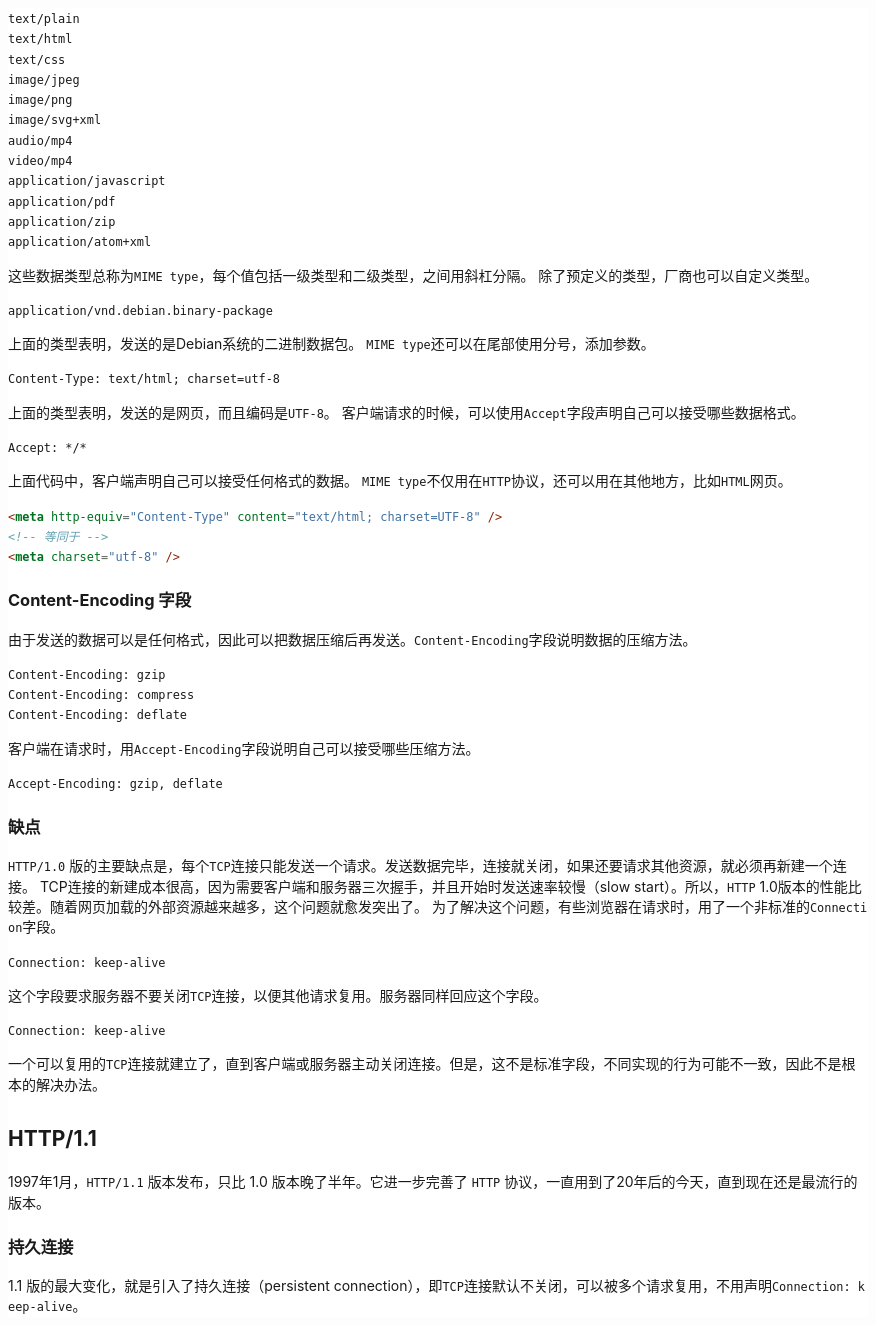 ```
text/plain
text/html
text/css
image/jpeg
image/png
image/svg+xml
audio/mp4
video/mp4
application/javascript
application/pdf
application/zip
application/atom+xml
```
这些数据类型总称为`MIME type`，每个值包括一级类型和二级类型，之间用斜杠分隔。
除了预定义的类型，厂商也可以自定义类型。
```
application/vnd.debian.binary-package
```
上面的类型表明，发送的是Debian系统的二进制数据包。
`MIME type`还可以在尾部使用分号，添加参数。
```
Content-Type: text/html; charset=utf-8
```
上面的类型表明，发送的是网页，而且编码是`UTF-8`。
客户端请求的时候，可以使用`Accept`字段声明自己可以接受哪些数据格式。
```
Accept: */*
```
上面代码中，客户端声明自己可以接受任何格式的数据。
`MIME type`不仅用在`HTTP`协议，还可以用在其他地方，比如`HTML`网页。
``` html
<meta http-equiv="Content-Type" content="text/html; charset=UTF-8" />
<!-- 等同于 -->
<meta charset="utf-8" /> 
```
### Content-Encoding 字段
由于发送的数据可以是任何格式，因此可以把数据压缩后再发送。`Content-Encoding`字段说明数据的压缩方法。
```
Content-Encoding: gzip
Content-Encoding: compress
Content-Encoding: deflate
```
客户端在请求时，用`Accept-Encoding`字段说明自己可以接受哪些压缩方法。
```
Accept-Encoding: gzip, deflate
```
### 缺点
`HTTP/1.0` 版的主要缺点是，每个`TCP`连接只能发送一个请求。发送数据完毕，连接就关闭，如果还要请求其他资源，就必须再新建一个连接。
TCP连接的新建成本很高，因为需要客户端和服务器三次握手，并且开始时发送速率较慢（slow start）。所以，`HTTP` 1.0版本的性能比较差。随着网页加载的外部资源越来越多，这个问题就愈发突出了。
为了解决这个问题，有些浏览器在请求时，用了一个非标准的`Connection`字段。
```
Connection: keep-alive
```
这个字段要求服务器不要关闭`TCP`连接，以便其他请求复用。服务器同样回应这个字段。
```
Connection: keep-alive
```
一个可以复用的`TCP`连接就建立了，直到客户端或服务器主动关闭连接。但是，这不是标准字段，不同实现的行为可能不一致，因此不是根本的解决办法。
## HTTP/1.1
1997年1月，`HTTP/1.1` 版本发布，只比 1.0 版本晚了半年。它进一步完善了 `HTTP` 协议，一直用到了20年后的今天，直到现在还是最流行的版本。
### 持久连接
1.1 版的最大变化，就是引入了持久连接（persistent connection），即`TCP`连接默认不关闭，可以被多个请求复用，不用声明`Connection: keep-alive`。